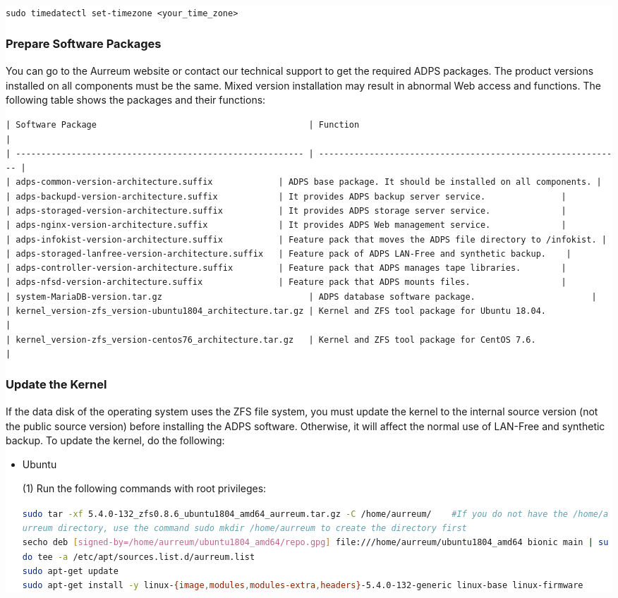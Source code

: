   ```
   sudo timedatectl set-timezone <your_time_zone>
   ```

### Prepare Software Packages

You can go to the Aurreum website or contact our technical support to get the required ADPS packages. The product versions installed on all components must be the same. Mixed version installation may result in abnormal Web access and functions. The following table shows the packages and their functions:

```{tabularcolumns} |\Y{0.50}|\Y{0.50}|
```
```{table} Prepare Software Packages
| Software Package                                          | Function                                                     |
| --------------------------------------------------------- | ------------------------------------------------------------ |
| adps-common-version-architecture.suffix             | ADPS base package. It should be installed on all components. |
| adps-backupd-version-architecture.suffix            | It provides ADPS backup server service.               |
| adps-storaged-version-architecture.suffix           | It provides ADPS storage server service.              |
| adps-nginx-version-architecture.suffix              | It provides ADPS Web management service.              |
| adps-infokist-version-architecture.suffix           | Feature pack that moves the ADPS file directory to /infokist. |
| adps-storaged-lanfree-version-architecture.suffix   | Feature pack of ADPS LAN-Free and synthetic backup.    |
| adps-controller-version-architecture.suffix         | Feature pack that ADPS manages tape libraries.        |
| adps-nfsd-version-architecture.suffix               | Feature pack that ADPS mounts files.                  |
| system-MariaDB-version.tar.gz                             | ADPS database software package.                       |
| kernel_version-zfs_version-ubuntu1804_architecture.tar.gz | Kernel and ZFS tool package for Ubuntu 18.04.                |
| kernel_version-zfs_version-centos76_architecture.tar.gz   | Kernel and ZFS tool package for CentOS 7.6.                  |
```

### Update the Kernel

If the data disk of the operating system uses the ZFS file system, you must update the kernel to the internal source version (not the public source version) before installing the ADPS software. Otherwise, it will affect the normal use of LAN-Free and synthetic backup. To update the kernel, do the following:

- Ubuntu

   (1) Run the following commands with root privileges:

   ```bash
   sudo tar -xf 5.4.0-132_zfs0.8.6_ubuntu1804_amd64_aurreum.tar.gz -C /home/aurreum/    #If you do not have the /home/aurreum directory, use the command sudo mkdir /home/aurreum to create the directory first
   secho deb [signed-by=/home/aurreum/ubuntu1804_amd64/repo.gpg] file:///home/aurreum/ubuntu1804_amd64 bionic main | sudo tee -a /etc/apt/sources.list.d/aurreum.list
   sudo apt-get update
   sudo apt-get install -y linux-{image,modules,modules-extra,headers}-5.4.0-132-generic linux-base linux-firmware
   ```
